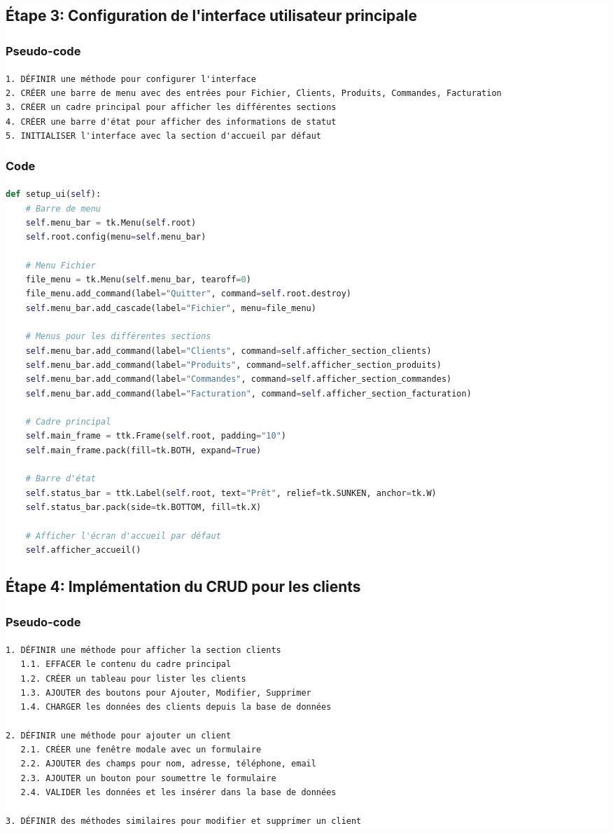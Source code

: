 ## Étape 3: Configuration de l'interface utilisateur principale

### Pseudo-code
```
1. DÉFINIR une méthode pour configurer l'interface
2. CRÉER une barre de menu avec des entrées pour Fichier, Clients, Produits, Commandes, Facturation
3. CRÉER un cadre principal pour afficher les différentes sections
4. CRÉER une barre d'état pour afficher des informations de statut
5. INITIALISER l'interface avec la section d'accueil par défaut
```

### Code
```python
def setup_ui(self):
    # Barre de menu
    self.menu_bar = tk.Menu(self.root)
    self.root.config(menu=self.menu_bar)
    
    # Menu Fichier
    file_menu = tk.Menu(self.menu_bar, tearoff=0)
    file_menu.add_command(label="Quitter", command=self.root.destroy)
    self.menu_bar.add_cascade(label="Fichier", menu=file_menu)
    
    # Menus pour les différentes sections
    self.menu_bar.add_command(label="Clients", command=self.afficher_section_clients)
    self.menu_bar.add_command(label="Produits", command=self.afficher_section_produits)
    self.menu_bar.add_command(label="Commandes", command=self.afficher_section_commandes)
    self.menu_bar.add_command(label="Facturation", command=self.afficher_section_facturation)
    
    # Cadre principal
    self.main_frame = ttk.Frame(self.root, padding="10")
    self.main_frame.pack(fill=tk.BOTH, expand=True)
    
    # Barre d'état
    self.status_bar = ttk.Label(self.root, text="Prêt", relief=tk.SUNKEN, anchor=tk.W)
    self.status_bar.pack(side=tk.BOTTOM, fill=tk.X)
    
    # Afficher l'écran d'accueil par défaut
    self.afficher_accueil()
```

## Étape 4: Implémentation du CRUD pour les clients

### Pseudo-code
```
1. DÉFINIR une méthode pour afficher la section clients
   1.1. EFFACER le contenu du cadre principal
   1.2. CRÉER un tableau pour lister les clients
   1.3. AJOUTER des boutons pour Ajouter, Modifier, Supprimer
   1.4. CHARGER les données des clients depuis la base de données

2. DÉFINIR une méthode pour ajouter un client
   2.1. CRÉER une fenêtre modale avec un formulaire
   2.2. AJOUTER des champs pour nom, adresse, téléphone, email
   2.3. AJOUTER un bouton pour soumettre le formulaire
   2.4. VALIDER les données et les insérer dans la base de données

3. DÉFINIR des méthodes similaires pour modifier et supprimer un client
```
